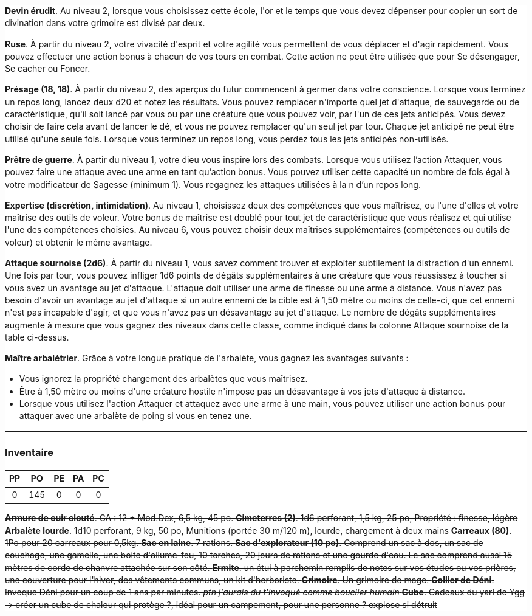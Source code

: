 **Devin érudit**. Au niveau 2, lorsque vous choisissez cette école, l'or et le temps que vous devez dépenser pour copier un sort de divination dans votre grimoire est divisé par deux.

**Ruse**. À partir du niveau 2, votre vivacité d'esprit et votre agilité vous permettent de vous déplacer et d'agir rapidement. Vous pouvez effectuer une action bonus à chacun de vos tours en combat. Cette action ne peut être utilisée que pour Se désengager, Se cacher ou Foncer.

**Présage (18, 18)**. À partir du niveau 2, des aperçus du futur commencent à germer dans votre conscience. Lorsque vous terminez un repos long, lancez deux d20 et notez les résultats. Vous pouvez remplacer n'importe quel jet d'attaque, de sauvegarde ou de caractéristique, qu'il soit lancé par vous ou par une créature que vous pouvez voir, par l'un de ces jets anticipés. Vous devez choisir de faire cela avant de lancer le dé, et vous ne pouvez remplacer qu'un seul jet par tour. Chaque jet anticipé ne peut être utilisé qu'une seule fois. Lorsque vous terminez un repos long, vous perdez tous les jets anticipés non-utilisés.

**Prêtre de guerre**. À partir du niveau 1, votre dieu vous inspire lors des combats. Lorsque vous utilisez l’action Attaquer, vous pouvez faire une attaque avec une arme en tant qu’action bonus. Vous pouvez utiliser cette capacité un nombre de fois égal à votre modificateur de Sagesse (minimum 1). Vous regagnez les attaques utilisées à la n d’un repos long.

**Expertise (discrétion, intimidation)**. Au niveau 1, choisissez deux des compétences que vous maîtrisez, ou l'une d'elles et votre maîtrise des outils de voleur. Votre bonus de maîtrise est doublé pour tout jet de caractéristique que vous réalisez et qui utilise l'une des compétences choisies. Au niveau 6, vous pouvez choisir deux maîtrises supplémentaires (compétences ou outils de voleur) et obtenir le même avantage.

 **Attaque sournoise (2d6)**. À partir du niveau 1, vous savez comment trouver et exploiter subtilement la distraction d'un ennemi. Une fois par tour, vous pouvez infliger 1d6 points de dégâts supplémentaires à une créature que vous réussissez à toucher si vous avez un avantage au jet d'attaque. L'attaque doit utiliser une arme de finesse ou une arme à distance. Vous n'avez pas besoin d'avoir un avantage au jet d'attaque si un autre ennemi de la cible est à 1,50 mètre ou moins de celle-ci, que cet ennemi n'est pas incapable d'agir, et que vous n'avez pas un désavantage au jet d'attaque. Le nombre de dégâts supplémentaires augmente à mesure que vous gagnez des niveaux dans cette classe, comme indiqué dans la colonne Attaque sournoise de la table ci-dessus.

**Maître arbalétrier**. Grâce à votre longue pratique de l'arbalète, vous gagnez les avantages suivants : 
- Vous ignorez la propriété chargement des arbalètes que vous maîtrisez. 
- Être à 1,50 mètre ou moins d'une créature hostile n'impose pas un désavantage à vos jets d'attaque à distance. 
- Lorsque vous utilisez l'action Attaquer et attaquez avec une arme à une main, vous pouvez utiliser une action bonus pour attaquer avec une arbalète de poing si vous en tenez une.

___
### Inventaire
| PP  | PO  | PE  | PA  | PC  |
| :-: | :-: | :-: | :-: | :-: |
|  0  | 145 |  0  |  0  |  0  |
~~**Armure de cuir clouté**. CA : 12 + Mod.Dex, 6,5 kg, 45 po.
**Cimeterres (2)**. 1d6 perforant, 1,5 kg, 25 po, Propriété : finesse, légère 
**Arbalète lourde**. 1d10 perforant, 9 kg, 50 po, Munitions (portée 30 m/120 m), lourde, chargement à deux mains 
**Carreaux (80)**. 1Po pour 20 carreaux pour 0,5kg. 
**Sac en laine**. 7 rations.
**Sac d'explorateur (10 po)**. Comprend un sac à dos, un sac de couchage, une gamelle, une boite d'allume-feu, 10 torches, 20 jours de rations et une gourde d'eau. Le sac comprend aussi 15 mètres de corde de chanvre attachée sur son côté.
**Ermite**. un étui à parchemin remplis de notes sur vos études ou vos prières, une couverture pour l'hiver, des vêtements communs, un kit d'herboriste. 
**Grimoire**. Un grimoire de mage. 
**Collier de Déni**. Invoque Déni pour un coup de 1 ans par minutes. *ptn j'aurais du t'invoqué comme bouclier humain*
**Cube**. Cadeaux du yarl de Ygg -> créer un cube de chaleur qui protège ?, idéal pour un campement, pour une personne ? explose si détruit~~